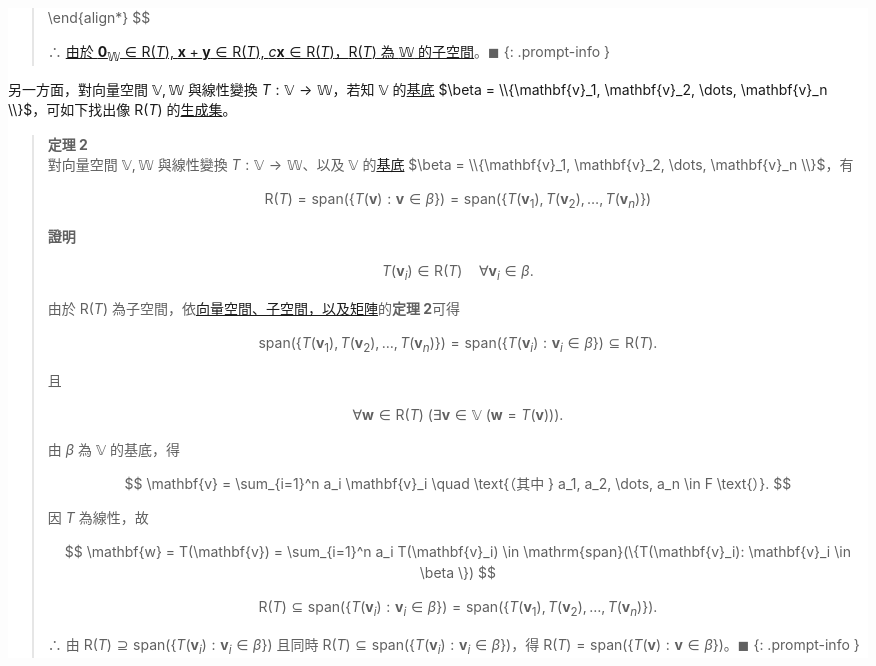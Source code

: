 > \end{align*} $$
>
> $\therefore$ [由於 $\mathbf{0}_\mathbb{W} \in \mathrm{R}(T),\ \mathbf{x} + \mathbf{y} \in \mathrm{R}(T),\ c\mathbf{x} \in \mathrm{R}(T)$，$\mathrm{R}(T)$ 為 $\mathbb{W}$ 的子空間](/posts/vector-spaces-subspaces-and-matrices/#子空間)。$\blacksquare$
{: .prompt-info }

另一方面，對向量空間 $\mathbb{V}, \mathbb{W}$ 與線性變換 $T: \mathbb{V} \to \mathbb{W}$，若知 $\mathbb{V}$ 的[基底](/posts/linear-dependence-and-independence-basis-and-dimension/#基底) $\beta = \\{\mathbf{v}_1, \mathbf{v}_2, \dots, \mathbf{v}_n \\}$，可如下找出像 $\mathrm{R}(T)$ 的[生成集](/posts/vectors-and-linear-combinations/#生成)。

> **定理 2**  
> 對向量空間 $\mathbb{V}, \mathbb{W}$ 與線性變換 $T: \mathbb{V} \to \mathbb{W}$、以及 $\mathbb{V}$ 的[基底](/posts/linear-dependence-and-independence-basis-and-dimension/#基底) $\beta = \\{\mathbf{v}_1, \mathbf{v}_2, \dots, \mathbf{v}_n \\}$，有
>
> $$ \mathrm{R}(T) = \mathrm{span}(\{T(\mathbf{v}): \mathbf{v} \in \beta \}) = \mathrm{span}(\{T(\mathbf{v}_1), T(\mathbf{v}_2), 
\dots, T(\mathbf{v}_n) \}) $$
>
> **證明**  
>
> $$ T(\mathbf{v}_i) \in \mathrm{R}(T) \quad \forall \mathbf{v}_i \in \beta. $$
>
> 由於 $\mathrm{R}(T)$ 為子空間，依[向量空間、子空間，以及矩陣](/posts/vector-spaces-subspaces-and-matrices/#子空間)的**定理 2**可得
>
> $$ \mathrm{span}(\{T(\mathbf{v}_1), T(\mathbf{v}_2), \dots, T(\mathbf{v}_n) \}) = \mathrm{span}(\{T(\mathbf{v}_i): \mathbf{v}_i \in \beta \}) \subseteq \mathrm{R}(T). $$
>
> 且
>
> $$ \forall \mathbf{w} \in \mathrm{R}(T) \ (\exists \mathbf{v} \in \mathbb{V} \ (\mathbf{w} = T(\mathbf{v}))). $$
>
> 由 $\beta$ 為 $\mathbb{V}$ 的基底，得
>
> $$ \mathbf{v} = \sum_{i=1}^n a_i \mathbf{v}_i \quad \text{（其中 } a_1, a_2, \dots, a_n \in F \text{）}. $$
>
> 因 $T$ 為線性，故
>
> $$ \mathbf{w} = T(\mathbf{v}) = \sum_{i=1}^n a_i T(\mathbf{v}_i) \in \mathrm{span}(\{T(\mathbf{v}_i): \mathbf{v}_i \in \beta \}) $$
>
> $$ \mathrm{R}(T) \subseteq \mathrm{span}(\{T(\mathbf{v}_i): \mathbf{v}_i \in \beta \}) = \mathrm{span}(\{T(\mathbf{v}_1), T(\mathbf{v}_2), \dots, T(\mathbf{v}_n) \}). $$
>
> $\therefore$ 由 $\mathrm{R}(T) \supseteq \mathrm{span}(\{T(\mathbf{v}_i): \mathbf{v}_i \in \beta \})$ 且同時 $\mathrm{R}(T) \subseteq \mathrm{span}(\{T(\mathbf{v}_i): \mathbf{v}_i \in \beta \})$，得 $\mathrm{R}(T) = \mathrm{span}(\{T(\mathbf{v}): \mathbf{v} \in \beta \})$。$\blacksquare$
{: .prompt-info }
